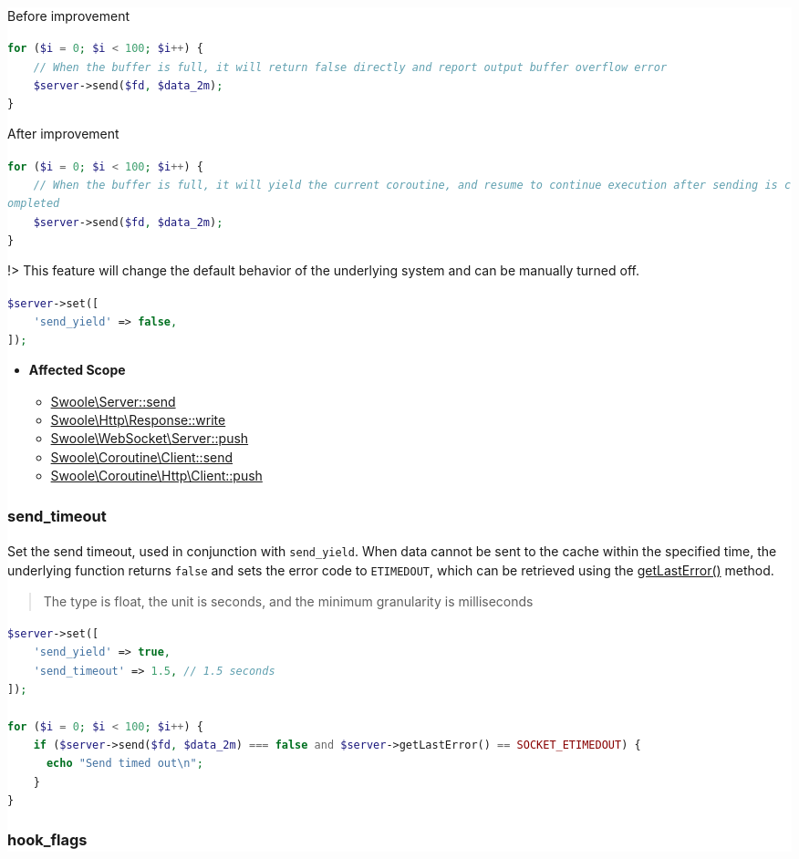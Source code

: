 Before improvement

```php
for ($i = 0; $i < 100; $i++) {
    // When the buffer is full, it will return false directly and report output buffer overflow error
    $server->send($fd, $data_2m);
}
```

After improvement

```php
for ($i = 0; $i < 100; $i++) {
    // When the buffer is full, it will yield the current coroutine, and resume to continue execution after sending is completed
    $server->send($fd, $data_2m);
}
```

!> This feature will change the default behavior of the underlying system and can be manually turned off.

```php
$server->set([
    'send_yield' => false,
]);
```

  * __Affected Scope__

    * [Swoole\Server::send](/server/methods?id=send)
    * [Swoole\Http\Response::write](/http_server?id=write)
    * [Swoole\WebSocket\Server::push](/websocket_server?id=push)
    * [Swoole\Coroutine\Client::send](/coroutine_client/client?id=send)
    * [Swoole\Coroutine\Http\Client::push](/coroutine_client/http_client?id=push)
### send_timeout

Set the send timeout, used in conjunction with `send_yield`. When data cannot be sent to the cache within the specified time, the underlying function returns `false` and sets the error code to `ETIMEDOUT`, which can be retrieved using the [getLastError()](/server/methods?id=getlasterror) method.

> The type is float, the unit is seconds, and the minimum granularity is milliseconds

```php
$server->set([
    'send_yield' => true,
    'send_timeout' => 1.5, // 1.5 seconds
]);

for ($i = 0; $i < 100; $i++) {
    if ($server->send($fd, $data_2m) === false and $server->getLastError() == SOCKET_ETIMEDOUT) {
      echo "Send timed out\n";
    }
}
```
### hook_flags
